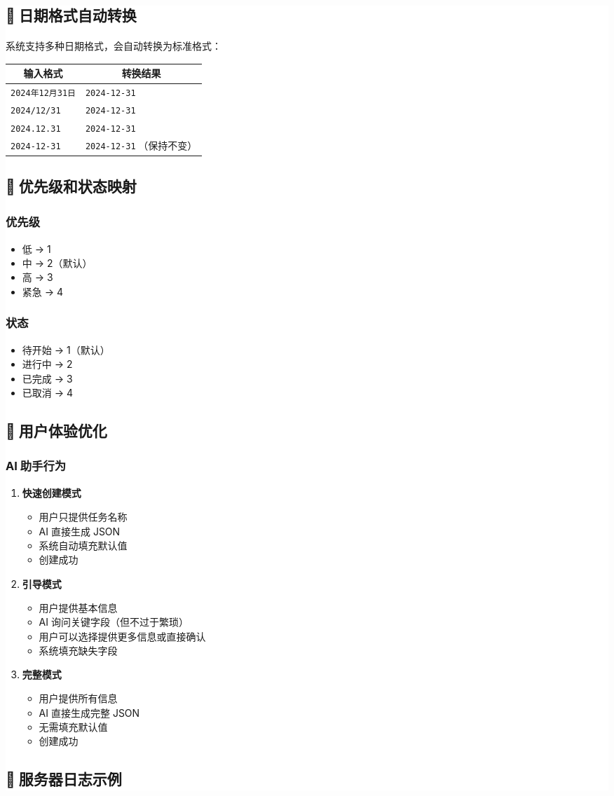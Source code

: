 ## 📅 日期格式自动转换

系统支持多种日期格式，会自动转换为标准格式：

| 输入格式 | 转换结果 |
|---------|---------|
| `2024年12月31日` | `2024-12-31` |
| `2024/12/31` | `2024-12-31` |
| `2024.12.31` | `2024-12-31` |
| `2024-12-31` | `2024-12-31` （保持不变）|

## 🔧 优先级和状态映射

### 优先级
- 低 → 1
- 中 → 2（默认）
- 高 → 3
- 紧急 → 4

### 状态
- 待开始 → 1（默认）
- 进行中 → 2
- 已完成 → 3
- 已取消 → 4

## 🎨 用户体验优化

### AI 助手行为

1. **快速创建模式**
   - 用户只提供任务名称
   - AI 直接生成 JSON
   - 系统自动填充默认值
   - 创建成功

2. **引导模式**
   - 用户提供基本信息
   - AI 询问关键字段（但不过于繁琐）
   - 用户可以选择提供更多信息或直接确认
   - 系统填充缺失字段

3. **完整模式**
   - 用户提供所有信息
   - AI 直接生成完整 JSON
   - 无需填充默认值
   - 创建成功

## 📝 服务器日志示例
